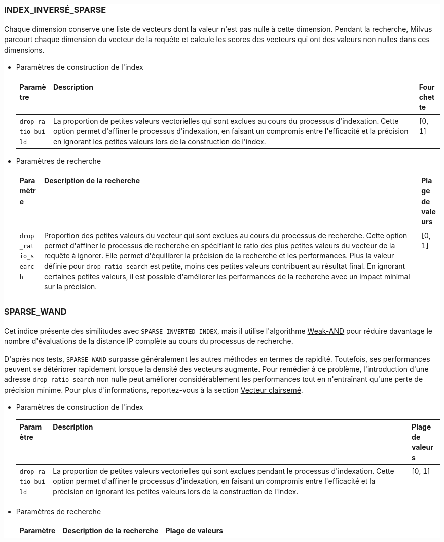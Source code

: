 <div class="filter-sparse">
<h3 id="SPARSEINVERTEDINDEX" class="common-anchor-header">INDEX_INVERSÉ_SPARSE</h3><p>Chaque dimension conserve une liste de vecteurs dont la valeur n'est pas nulle à cette dimension. Pendant la recherche, Milvus parcourt chaque dimension du vecteur de la requête et calcule les scores des vecteurs qui ont des valeurs non nulles dans ces dimensions.</p>
<ul>
<li><p>Paramètres de construction de l'index</p>
<table>
<thead>
<tr><th>Paramètre</th><th>Description</th><th>Fourchette</th></tr>
</thead>
<tbody>
<tr><td><code translate="no">drop_ratio_build</code></td><td>La proportion de petites valeurs vectorielles qui sont exclues au cours du processus d'indexation. Cette option permet d'affiner le processus d'indexation, en faisant un compromis entre l'efficacité et la précision en ignorant les petites valeurs lors de la construction de l'index.</td><td>[0, 1]</td></tr>
</tbody>
</table>
</li>
<li><p>Paramètres de recherche</p>
<table>
<thead>
<tr><th>Paramètre</th><th>Description de la recherche</th><th>Plage de valeurs</th></tr>
</thead>
<tbody>
<tr><td><code translate="no">drop_ratio_search</code></td><td>Proportion des petites valeurs du vecteur qui sont exclues au cours du processus de recherche. Cette option permet d'affiner le processus de recherche en spécifiant le ratio des plus petites valeurs du vecteur de la requête à ignorer. Elle permet d'équilibrer la précision de la recherche et les performances. Plus la valeur définie pour <code translate="no">drop_ratio_search</code> est petite, moins ces petites valeurs contribuent au résultat final. En ignorant certaines petites valeurs, il est possible d'améliorer les performances de la recherche avec un impact minimal sur la précision.</td><td>[0, 1]</td></tr>
</tbody>
</table>
</li>
</ul>
<h3 id="SPARSEWAND" class="common-anchor-header">SPARSE_WAND</h3><p>Cet indice présente des similitudes avec <code translate="no">SPARSE_INVERTED_INDEX</code>, mais il utilise l'algorithme <a href="https://dl.acm.org/doi/10.1145/956863.956944">Weak-AND</a> pour réduire davantage le nombre d'évaluations de la distance IP complète au cours du processus de recherche.</p>
<p>D'après nos tests, <code translate="no">SPARSE_WAND</code> surpasse généralement les autres méthodes en termes de rapidité. Toutefois, ses performances peuvent se détériorer rapidement lorsque la densité des vecteurs augmente. Pour remédier à ce problème, l'introduction d'une adresse <code translate="no">drop_ratio_search</code> non nulle peut améliorer considérablement les performances tout en n'entraînant qu'une perte de précision minime. Pour plus d'informations, reportez-vous à la section <a href="/docs/fr/sparse_vector.md">Vecteur clairsemé</a>.</p>
<ul>
<li><p>Paramètres de construction de l'index</p>
<table>
<thead>
<tr><th>Paramètre</th><th>Description</th><th>Plage de valeurs</th></tr>
</thead>
<tbody>
<tr><td><code translate="no">drop_ratio_build</code></td><td>La proportion de petites valeurs vectorielles qui sont exclues pendant le processus d'indexation. Cette option permet d'affiner le processus d'indexation, en faisant un compromis entre l'efficacité et la précision en ignorant les petites valeurs lors de la construction de l'index.</td><td>[0, 1]</td></tr>
</tbody>
</table>
</li>
<li><p>Paramètres de recherche</p>
<table>
<thead>
<tr><th>Paramètre</th><th>Description de la recherche</th><th>Plage de valeurs</th></tr>